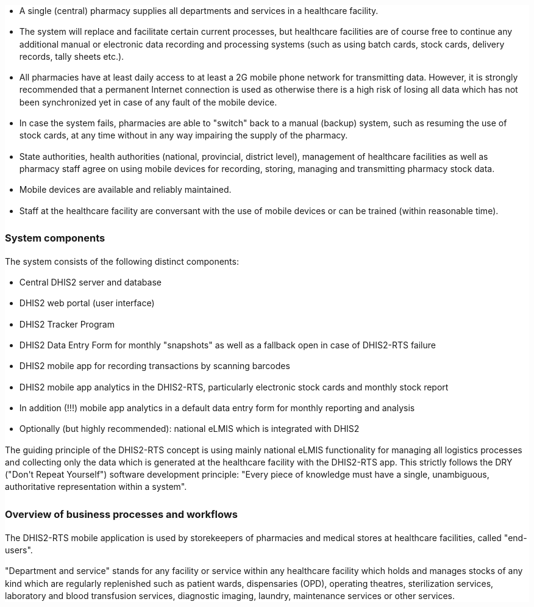 - A single (central) pharmacy supplies all departments and services in a healthcare facility.

- The system will replace and facilitate certain current processes, but healthcare facilities are of course free to continue any additional manual or electronic data recording and processing systems (such as using batch cards, stock cards, delivery records, tally sheets etc.).

- All pharmacies have at least daily access to at least a 2G mobile phone network for transmitting data. However, it is strongly recommended that a permanent Internet connection is used as otherwise there is a high risk of losing all data which has not been synchronized yet in case of any fault of the mobile device.

- In case the system fails, pharmacies are able to "switch" back to a manual (backup) system, such as resuming the use of stock cards, at any time without in any way impairing the supply of the pharmacy.

- State authorities, health authorities (national, provincial, district level), management of healthcare facilities as well as pharmacy staff agree on using mobile devices for recording, storing, managing and transmitting pharmacy stock data.

- Mobile devices are available and reliably maintained.
- Staff at the healthcare facility are conversant with the use of mobile devices or can be trained (within reasonable time).

### System components

The system consists of the following distinct components:

- Central DHIS2 server and database

- DHIS2 web portal (user interface)

- DHIS2 Tracker Program

- DHIS2 Data Entry Form for monthly "snapshots" as well as a fallback open in case of DHIS2-RTS failure

- DHIS2 mobile app for recording transactions by scanning barcodes

- DHIS2 mobile app analytics in the DHIS2-RTS, particularly electronic stock cards and monthly stock report

- In addition (!!!) mobile app analytics in a default data entry form for monthly reporting and analysis

- Optionally (but highly recommended): national eLMIS which is integrated with DHIS2

The guiding principle of the DHIS2-RTS concept is using mainly national eLMIS functionality for managing all logistics processes and collecting only the data which is generated at the healthcare facility with the DHIS2-RTS app. This strictly follows the DRY ("Don\'t Repeat Yourself") software development principle: "Every piece of knowledge must have a single, unambiguous, authoritative representation within a system".

### Overview of business processes and workflows

The DHIS2-RTS mobile application is used by storekeepers of pharmacies and medical stores at healthcare facilities, called "end-users".

"Department and service" stands for any facility or service within any healthcare facility which holds and manages stocks of any kind which are regularly replenished such as patient wards, dispensaries (OPD), operating theatres, sterilization services, laboratory and blood transfusion services, diagnostic imaging, laundry, maintenance services or other services.
